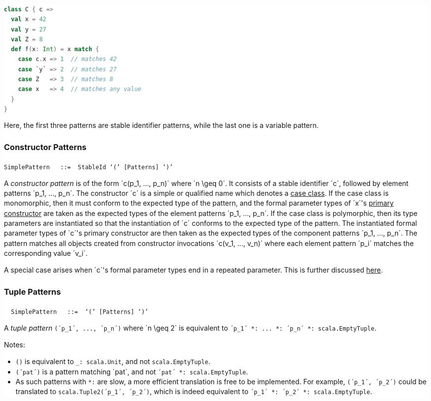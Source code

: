 ```scala
class C { c =>
  val x = 42
  val y = 27
  val Z = 8
  def f(x: Int) = x match {
    case c.x => 1  // matches 42
    case `y` => 2  // matches 27
    case Z   => 3  // matches 8
    case x   => 4  // matches any value
  }
}
```

Here, the first three patterns are stable identifier patterns, while the last one is a variable pattern.

### Constructor Patterns

```ebnf
SimplePattern   ::=  StableId ‘(’ [Patterns] ‘)’
```

A _constructor pattern_ is of the form ´c(p_1, ..., p_n)´ where ´n \geq 0´. It consists of a stable identifier ´c´, followed by element patterns ´p_1, ..., p_n´.
The constructor ´c´ is a simple or qualified name which denotes a [case class](05-classes-and-objects.html#case-classes).
If the case class is monomorphic, then it must conform to the expected type of the pattern, and the formal parameter types of ´x´'s [primary constructor](05-classes-and-objects.html#class-definitions) are taken as the expected types of the element patterns ´p_1, ..., p_n´.
If the case class is polymorphic, then its type parameters are instantiated so that the instantiation of ´c´ conforms to the expected type of the pattern.
The instantiated formal parameter types of ´c´'s primary constructor are then taken as the expected types of the component patterns ´p_1, ..., p_n´.
The pattern matches all objects created from constructor invocations ´c(v_1, ..., v_n)´ where each element pattern ´p_i´ matches the corresponding value ´v_i´.

A special case arises when ´c´'s formal parameter types end in a repeated parameter.
This is further discussed [here](#pattern-sequences).

### Tuple Patterns

```ebnf
  SimplePattern   ::=  ‘(’ [Patterns] ‘)’
```

A _tuple pattern_ `(´p_1´, ..., ´p_n´)` where ´n \geq 2´ is equivalent to `´p_1´ *: ... *: ´p_n´ *: scala.EmptyTuple`.

Notes:
- `()` is equivalent to `_: scala.Unit`, and not `scala.EmptyTuple`.
- `(´pat´)` is a pattern matching ´pat´, and not `´pat´ *: scala.EmptyTuple`.
- As such patterns with `*:` are slow, a more efficient translation is free to be implemented. For example, `(´p_1´, ´p_2´)` could be translated to `scala.Tuple2(´p_1´, ´p_2´)`, which is indeed equivalent to `´p_1´ *: ´p_2´ *: scala.EmptyTuple`.
